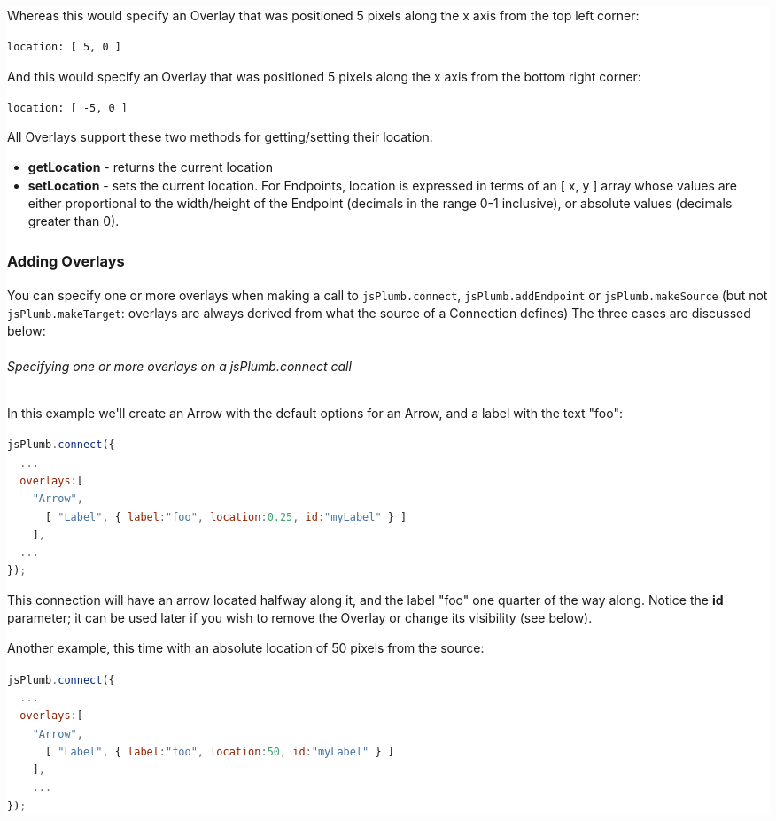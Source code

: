 Whereas this would specify an Overlay that was positioned 5 pixels along the x axis from the top left corner:

    location: [ 5, 0 ]
    
And this would specify an Overlay that was positioned 5 pixels along the x axis from the bottom right corner:

    location: [ -5, 0 ]

All Overlays support these two methods for getting/setting their location:

- **getLocation** - returns the current location
- **setLocation** - sets the current location. For Endpoints, location is expressed in terms of an [ x, y ] array whose values are either proportional to the width/height of the Endpoint (decimals in the range 0-1 inclusive), or absolute values (decimals greater than 0).
			
<a name="adding"></a>
### Adding Overlays
You can specify one or more overlays when making a call to `jsPlumb.connect`, `jsPlumb.addEndpoint` or `jsPlumb.makeSource` (but not `jsPlumb.makeTarget`: overlays are always derived from what the source of a Connection defines)  The three cases are discussed below:

###### Specifying one or more overlays on a jsPlumb.connect call

In this example we'll create an Arrow with the default options for an Arrow, and a label with the text "foo":

```javascript
jsPlumb.connect({
  ...
  overlays:[ 
    "Arrow", 
      [ "Label", { label:"foo", location:0.25, id:"myLabel" } ]
    ],
  ...
});
```

This connection will have an arrow located halfway along it, and the label "foo" one quarter of the way along.  Notice the **id** parameter; it can be used later if you wish to remove the Overlay or change its visibility (see below).

Another example, this time with an absolute location of 50 pixels from the source:

```javascript
jsPlumb.connect({
  ...
  overlays:[ 
    "Arrow", 
      [ "Label", { label:"foo", location:50, id:"myLabel" } ]
    ],
    ...
});
```
			